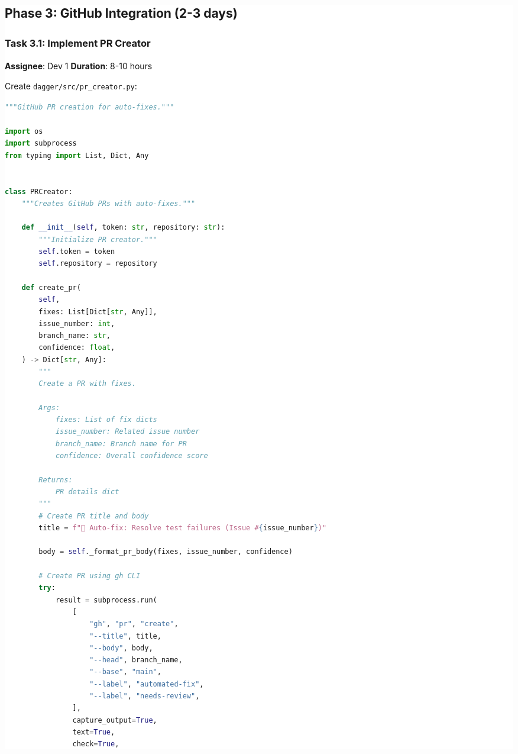 ## Phase 3: GitHub Integration (2-3 days)

### Task 3.1: Implement PR Creator

**Assignee**: Dev 1
**Duration**: 8-10 hours

Create `dagger/src/pr_creator.py`:

```python
"""GitHub PR creation for auto-fixes."""

import os
import subprocess
from typing import List, Dict, Any


class PRCreator:
    """Creates GitHub PRs with auto-fixes."""

    def __init__(self, token: str, repository: str):
        """Initialize PR creator."""
        self.token = token
        self.repository = repository

    def create_pr(
        self,
        fixes: List[Dict[str, Any]],
        issue_number: int,
        branch_name: str,
        confidence: float,
    ) -> Dict[str, Any]:
        """
        Create a PR with fixes.

        Args:
            fixes: List of fix dicts
            issue_number: Related issue number
            branch_name: Branch name for PR
            confidence: Overall confidence score

        Returns:
            PR details dict
        """
        # Create PR title and body
        title = f"🤖 Auto-fix: Resolve test failures (Issue #{issue_number})"

        body = self._format_pr_body(fixes, issue_number, confidence)

        # Create PR using gh CLI
        try:
            result = subprocess.run(
                [
                    "gh", "pr", "create",
                    "--title", title,
                    "--body", body,
                    "--head", branch_name,
                    "--base", "main",
                    "--label", "automated-fix",
                    "--label", "needs-review",
                ],
                capture_output=True,
                text=True,
                check=True,
```